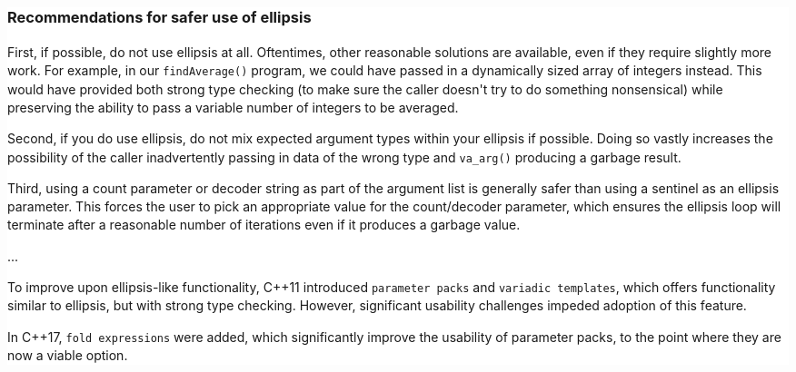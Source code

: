 ### Recommendations for safer use of ellipsis  

First, if possible, do not use ellipsis at all. Oftentimes, other reasonable solutions are available, even if they require slightly more work. For example, in our `findAverage()` program, we could have passed in a dynamically sized array of integers instead. This would have provided both strong type checking (to make sure the caller doesn't try to do something nonsensical) while preserving the ability to pass a variable number of integers to be averaged.

Second, if you do use ellipsis, do not mix expected argument types within your ellipsis if possible. Doing so vastly increases the possibility of the caller inadvertently passing in data of the wrong type and `va_arg()` producing a garbage result.

Third, using a count parameter or decoder string as part of the argument list is generally safer than using a sentinel as an ellipsis parameter. This forces the user to pick an appropriate value for the count/decoder parameter, which ensures the ellipsis loop will terminate after a reasonable number of iterations even if it produces a garbage value.

...  

To improve upon ellipsis-like functionality, C++11 introduced `parameter packs` and `variadic templates`, which offers functionality similar to ellipsis, but with strong type checking. However, significant usability challenges impeded adoption of this feature.

In C++17, `fold expressions` were added, which significantly improve the usability of parameter packs, to the point where they are now a viable option.
